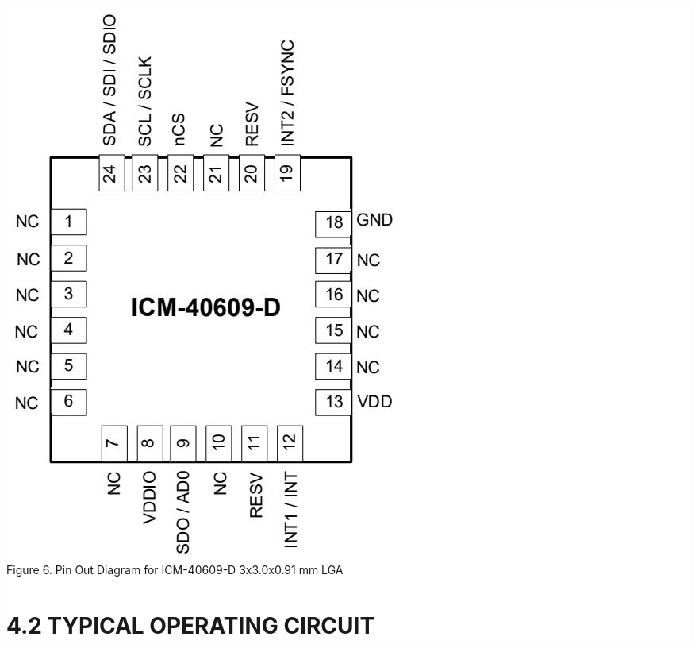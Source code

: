 ![](images/b92172bd04df9b054fc522243c0a831f9f52bbfd8756f3fd6744838a9c1cbee9.jpg)  
Figure 6. Pin Out Diagram for ICM-40609-D 3x3.0x0.91 mm LGA

# 4.2 TYPICAL OPERATING CIRCUIT
